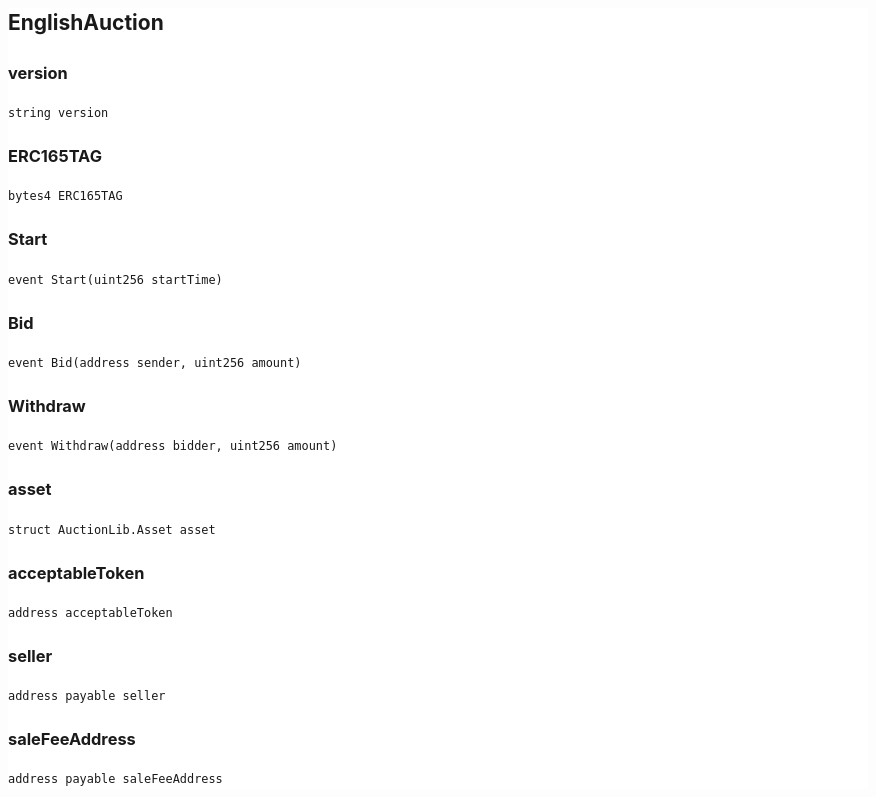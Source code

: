 

## EnglishAuction

### version

```solidity
string version
```

### ERC165TAG

```solidity
bytes4 ERC165TAG
```

### Start

```solidity
event Start(uint256 startTime)
```

### Bid

```solidity
event Bid(address sender, uint256 amount)
```

### Withdraw

```solidity
event Withdraw(address bidder, uint256 amount)
```

### asset

```solidity
struct AuctionLib.Asset asset
```

### acceptableToken

```solidity
address acceptableToken
```

### seller

```solidity
address payable seller
```

### saleFeeAddress

```solidity
address payable saleFeeAddress
```
